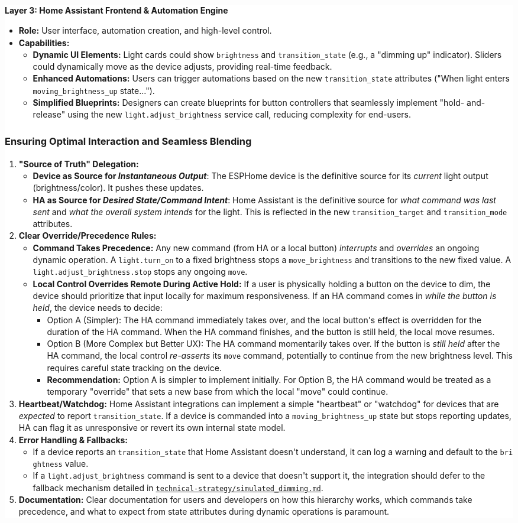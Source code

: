 **Layer 3: Home Assistant Frontend & Automation Engine**

- **Role:** User interface, automation creation, and high-level control.
- **Capabilities:**
    - **Dynamic UI Elements:** Light cards could show `brightness` and `transition_state` (e.g., a "dimming up"
      indicator). Sliders could dynamically move as the device adjusts, providing real-time feedback.
    - **Enhanced Automations:** Users can trigger automations based on the new `transition_state` attributes ("When
      light enters `moving_brightness_up` state...").
    - **Simplified Blueprints:** Designers can create blueprints for button controllers that seamlessly implement "hold-
      and-release" using the new `light.adjust_brightness` service call, reducing complexity for end-users.

### Ensuring Optimal Interaction and Seamless Blending

1. **"Source of Truth" Delegation:**
   - **Device as Source for _Instantaneous Output_**: The ESPHome device is the definitive source for its _current_
     light output (brightness/color). It pushes these updates.
   - **HA as Source for _Desired State/Command Intent_**: Home Assistant is the definitive source for _what command was
     last sent_ and _what the overall system intends_ for the light. This is reflected in the new
     `transition_target` and `transition_mode` attributes.
2. **Clear Override/Precedence Rules:**
   - **Command Takes Precedence:** Any new command (from HA or a local button) _interrupts_ and _overrides_ an ongoing
     dynamic operation. A `light.turn_on` to a fixed brightness stops a `move_brightness` and transitions to the
     new fixed value. A `light.adjust_brightness.stop` stops any ongoing `move`.
   - **Local Control Overrides Remote During Active Hold:** If a user is physically holding a button on the device to
     dim, the device should prioritize that input locally for maximum responsiveness. If an HA command comes in
     _while the button is held_, the device needs to decide:
     - Option A (Simpler): The HA command immediately takes over, and the local button's effect is overridden for the
       duration of the HA command. When the HA command finishes, and the button is still held, the local move
       resumes.
     - Option B (More Complex but Better UX): The HA command momentarily takes over. If the button is _still held_ after
       the HA command, the local control _re-asserts_ its `move` command, potentially to continue from the new
       brightness level. This requires careful state tracking on the device.
     - **Recommendation:** Option A is simpler to implement initially. For Option B, the HA command would be treated as
       a temporary "override" that sets a new base from which the local "move" could continue.
3. **Heartbeat/Watchdog:** Home Assistant integrations can implement a simple "heartbeat" or "watchdog" for devices that
   are _expected_ to report `transition_state`. If a device is commanded into a `moving_brightness_up` state but
   stops reporting updates, HA can flag it as unresponsive or revert its own internal state model.
4. **Error Handling & Fallbacks:**
   - If a device reports an `transition_state` that Home Assistant doesn't understand, it can log a warning and default
     to the `brightness` value.
   - If a `light.adjust_brightness` command is sent to a device that doesn't support it, the integration should defer to the fallback mechanism detailed in [`technical-strategy/simulated_dimming.md`](../technical-strategy/simulated_dimming.md).
5. **Documentation:** Clear documentation for users and developers on how this hierarchy works, which commands take
   precedence, and what to expect from state attributes during dynamic operations is paramount.
